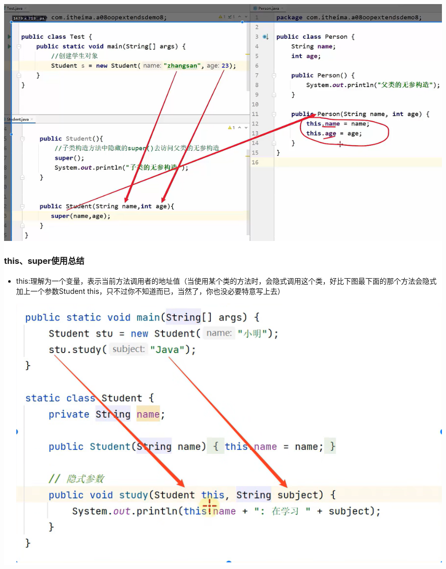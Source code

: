 ![image-20221017191415201](typora-user-images\image-20221017191415201.png)

### this、super使用总结

* this:理解为一个变量，表示当前方法调用者的地址值（当使用某个类的方法时，会隐式调用这个类，好比下图最下面的那个方法会隐式加上一个参数Student this，只不过你不知道而已，当然了，你也没必要特意写上去）

  ![](images/2022-11-25-15-42-03.png)
